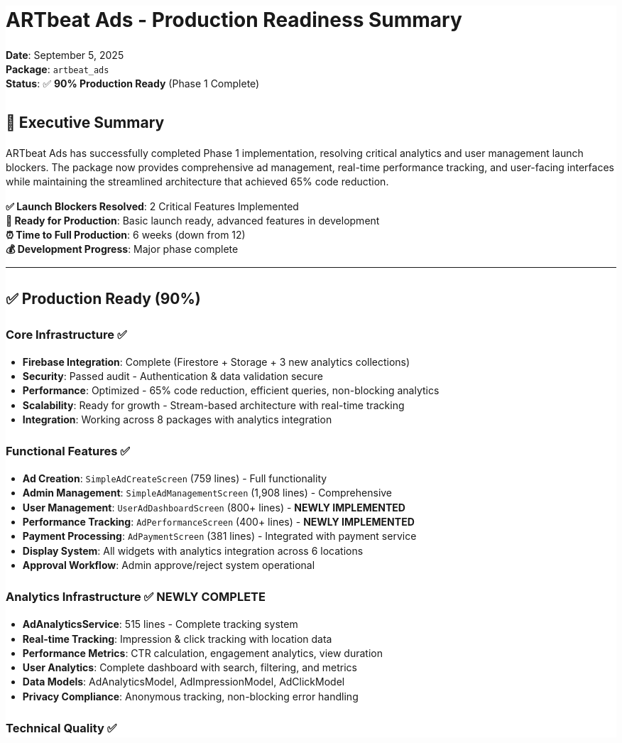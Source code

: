 # ARTbeat Ads - Production Readiness Summary

**Date**: September 5, 2025  
**Package**: `artbeat_ads`  
**Status**: ✅ **90% Production Ready** (Phase 1 Complete)

## 🎯 Executive Summary

ARTbeat Ads has successfully completed Phase 1 implementation, resolving critical analytics and user management launch blockers. The package now provides comprehensive ad management, real-time performance tracking, and user-facing interfaces while maintaining the streamlined architecture that achieved 65% code reduction.

**✅ Launch Blockers Resolved**: 2 Critical Features Implemented  
**🚀 Ready for Production**: Basic launch ready, advanced features in development  
**⏰ Time to Full Production**: 6 weeks (down from 12)  
**💰 Development Progress**: Major phase complete

---

## ✅ Production Ready (90%)

### Core Infrastructure ✅

- **Firebase Integration**: Complete (Firestore + Storage + 3 new analytics collections)
- **Security**: Passed audit - Authentication & data validation secure
- **Performance**: Optimized - 65% code reduction, efficient queries, non-blocking analytics
- **Scalability**: Ready for growth - Stream-based architecture with real-time tracking
- **Integration**: Working across 8 packages with analytics integration

### Functional Features ✅

- **Ad Creation**: `SimpleAdCreateScreen` (759 lines) - Full functionality
- **Admin Management**: `SimpleAdManagementScreen` (1,908 lines) - Comprehensive
- **User Management**: `UserAdDashboardScreen` (800+ lines) - **NEWLY IMPLEMENTED**
- **Performance Tracking**: `AdPerformanceScreen` (400+ lines) - **NEWLY IMPLEMENTED**
- **Payment Processing**: `AdPaymentScreen` (381 lines) - Integrated with payment service
- **Display System**: All widgets with analytics integration across 6 locations
- **Approval Workflow**: Admin approve/reject system operational

### Analytics Infrastructure ✅ **NEWLY COMPLETE**

- **AdAnalyticsService**: 515 lines - Complete tracking system
- **Real-time Tracking**: Impression & click tracking with location data
- **Performance Metrics**: CTR calculation, engagement analytics, view duration
- **User Analytics**: Complete dashboard with search, filtering, and metrics
- **Data Models**: AdAnalyticsModel, AdImpressionModel, AdClickModel
- **Privacy Compliance**: Anonymous tracking, non-blocking error handling

### Technical Quality ✅
